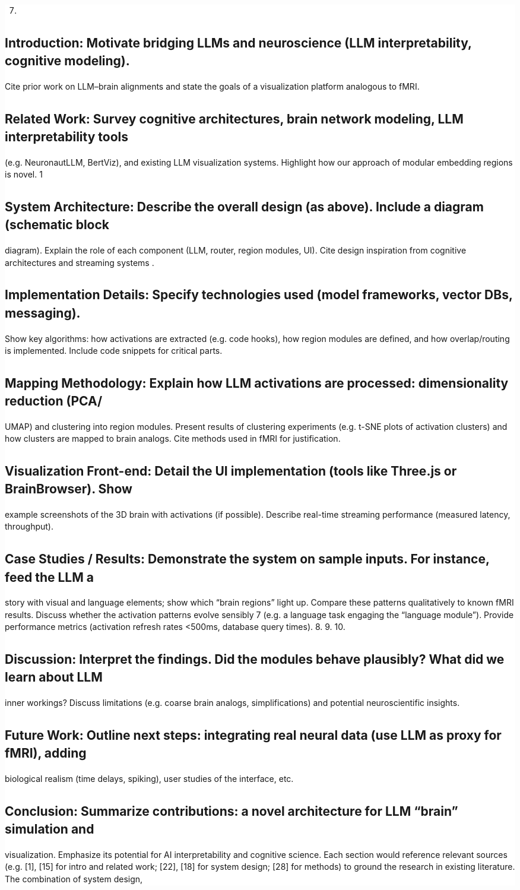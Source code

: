 7. 
## Introduction: Motivate bridging LLMs and neuroscience (LLM interpretability, cognitive modeling).
 Cite prior work on LLM–brain alignments and state the goals of a visualization platform analogous to
 fMRI. 
## Related Work: Survey cognitive architectures, brain network modeling, LLM interpretability tools
 (e.g. NeuronautLLM, BertViz), and existing LLM visualization systems. Highlight how our approach of
 modular embedding regions is novel. 
1
## System Architecture: Describe the overall design (as above). Include a diagram (schematic block
 diagram). Explain the role of each component (LLM, router, region modules, UI). Cite design
 inspiration from cognitive architectures and streaming systems . 
## Implementation Details: Specify technologies used (model frameworks, vector DBs, messaging).
 Show key algorithms: how activations are extracted (e.g. code hooks), how region modules are
 defined, and how overlap/routing is implemented. Include code snippets for critical parts. 
## Mapping Methodology: Explain how LLM activations are processed: dimensionality reduction (PCA/
 UMAP) and clustering into region modules. Present results of clustering experiments (e.g. t-SNE
 plots of activation clusters) and how clusters are mapped to brain analogs. Cite methods used in
 fMRI for justification. 
## Visualization Front-end: Detail the UI implementation (tools like Three.js or BrainBrowser). Show
 example screenshots of the 3D brain with activations (if possible). Describe real-time streaming
 performance (measured latency, throughput). 
## Case Studies / Results: Demonstrate the system on sample inputs. For instance, feed the LLM a
 story with visual and language elements; show which “brain regions” light up. Compare these
 patterns qualitatively to known fMRI results. Discuss whether the activation patterns evolve sensibly
 7
(e.g. a language task engaging the “language module”). Provide performance metrics (activation
 refresh rates <500ms, database query times). 
8. 
9. 
10. 
## Discussion: Interpret the findings. Did the modules behave plausibly? What did we learn about LLM
 inner workings? Discuss limitations (e.g. coarse brain analogs, simplifications) and potential
 neuroscientific insights. 
## Future Work: Outline next steps: integrating real neural data (use LLM as proxy for fMRI), adding
 biological realism (time delays, spiking), user studies of the interface, etc. 
## Conclusion: Summarize contributions: a novel architecture for LLM “brain” simulation and
 visualization. Emphasize its potential for AI interpretability and cognitive science. 
Each section would reference relevant sources (e.g. [1], [15] for intro and related work; [22], [18] for system
 design; [28] for methods) to ground the research in existing literature. The combination of system design,